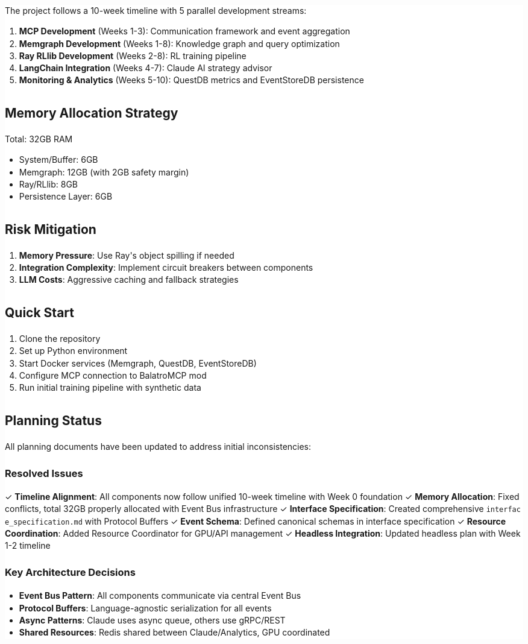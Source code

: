 The project follows a 10-week timeline with 5 parallel development streams:

1. **MCP Development** (Weeks 1-3): Communication framework and event
   aggregation
2. **Memgraph Development** (Weeks 1-8): Knowledge graph and query optimization
3. **Ray RLlib Development** (Weeks 2-8): RL training pipeline
4. **LangChain Integration** (Weeks 4-7): Claude AI strategy advisor
5. **Monitoring & Analytics** (Weeks 5-10): QuestDB metrics and EventStoreDB
   persistence

## Memory Allocation Strategy

Total: 32GB RAM

- System/Buffer: 6GB
- Memgraph: 12GB (with 2GB safety margin)
- Ray/RLlib: 8GB
- Persistence Layer: 6GB

## Risk Mitigation

1. **Memory Pressure**: Use Ray's object spilling if needed
2. **Integration Complexity**: Implement circuit breakers between components
3. **LLM Costs**: Aggressive caching and fallback strategies

## Quick Start

1. Clone the repository
2. Set up Python environment
3. Start Docker services (Memgraph, QuestDB, EventStoreDB)
4. Configure MCP connection to BalatroMCP mod
5. Run initial training pipeline with synthetic data

## Planning Status

All planning documents have been updated to address initial inconsistencies:

### Resolved Issues

✓ **Timeline Alignment**: All components now follow unified 10-week timeline
with Week 0 foundation ✓ **Memory Allocation**: Fixed conflicts, total 32GB
properly allocated with Event Bus infrastructure ✓ **Interface Specification**:
Created comprehensive `interface_specification.md` with Protocol Buffers ✓
**Event Schema**: Defined canonical schemas in interface specification ✓
**Resource Coordination**: Added Resource Coordinator for GPU/API management ✓
**Headless Integration**: Updated headless plan with Week 1-2 timeline

### Key Architecture Decisions

- **Event Bus Pattern**: All components communicate via central Event Bus
- **Protocol Buffers**: Language-agnostic serialization for all events
- **Async Patterns**: Claude uses async queue, others use gRPC/REST
- **Shared Resources**: Redis shared between Claude/Analytics, GPU coordinated
